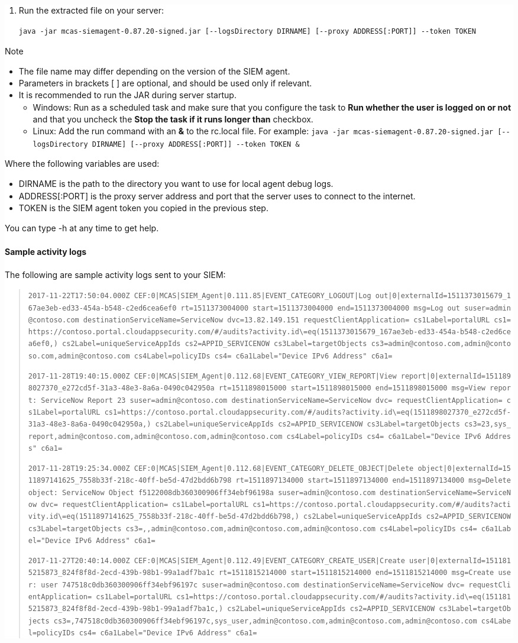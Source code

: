 1. Run the extracted file on your server:

    `java -jar mcas-siemagent-0.87.20-signed.jar [--logsDirectory DIRNAME] [--proxy ADDRESS[:PORT]] --token TOKEN`

> [!NOTE]
>
> * The file name may differ depending on the version of the SIEM agent.
> * Parameters in brackets [  ] are optional, and should be used only if relevant.
> * It is recommended to run the JAR during server startup.
>   * Windows: Run as a scheduled task and make sure that you configure the task to **Run whether the user is logged on or not** and that you uncheck the **Stop the task if it runs longer than** checkbox.
>   * Linux: Add the run command with an **&** to the rc.local file. For example: `java -jar mcas-siemagent-0.87.20-signed.jar [--logsDirectory DIRNAME] [--proxy ADDRESS[:PORT]] --token TOKEN &`

Where the following variables are used:

* DIRNAME is the path to the directory you want to use for local agent debug logs.
* ADDRESS[:PORT] is the proxy server address and port that the server uses to connect to the internet.
* TOKEN is the SIEM agent token you copied in the previous step.

You can type -h at any time to get help.

#### Sample activity logs<a name="siem-samples"></a>

The following are sample activity logs sent to your SIEM:

>`2017-11-22T17:50:04.000Z CEF:0|MCAS|SIEM_Agent|0.111.85|EVENT_CATEGORY_LOGOUT|Log out|0|externalId=1511373015679_167ae3eb-ed33-454a-b548-c2ed6cea6ef0 rt=1511373004000 start=1511373004000 end=1511373004000 msg=Log out suser=admin@contoso.com destinationServiceName=ServiceNow dvc=13.82.149.151 requestClientApplication= cs1Label=portalURL cs1=https://contoso.portal.cloudappsecurity.com/#/audits?activity.id\=eq(1511373015679_167ae3eb-ed33-454a-b548-c2ed6cea6ef0,) cs2Label=uniqueServiceAppIds cs2=APPID_SERVICENOW cs3Label=targetObjects cs3=admin@contoso.com,admin@contoso.com,admin@contoso.com cs4Label=policyIDs cs4= c6a1Label="Device IPv6 Address" c6a1=`
>
>`2017-11-28T19:40:15.000Z CEF:0|MCAS|SIEM_Agent|0.112.68|EVENT_CATEGORY_VIEW_REPORT|View report|0|externalId=1511898027370_e272cd5f-31a3-48e3-8a6a-0490c042950a rt=1511898015000 start=1511898015000 end=1511898015000 msg=View report: ServiceNow Report 23 suser=admin@contoso.com destinationServiceName=ServiceNow dvc= requestClientApplication= cs1Label=portalURL cs1=https://contoso.portal.cloudappsecurity.com/#/audits?activity.id\=eq(1511898027370_e272cd5f-31a3-48e3-8a6a-0490c042950a,) cs2Label=uniqueServiceAppIds cs2=APPID_SERVICENOW cs3Label=targetObjects cs3=23,sys_report,admin@contoso.com,admin@contoso.com,admin@contoso.com cs4Label=policyIDs cs4= c6a1Label="Device IPv6 Address" c6a1=`
>
>`2017-11-28T19:25:34.000Z CEF:0|MCAS|SIEM_Agent|0.112.68|EVENT_CATEGORY_DELETE_OBJECT|Delete object|0|externalId=1511897141625_7558b33f-218c-40ff-be5d-47d2bdd6b798 rt=1511897134000 start=1511897134000 end=1511897134000 msg=Delete object: ServiceNow Object f5122008db360300906ff34ebf96198a suser=admin@contoso.com destinationServiceName=ServiceNow dvc= requestClientApplication= cs1Label=portalURL cs1=https://contoso.portal.cloudappsecurity.com/#/audits?activity.id\=eq(1511897141625_7558b33f-218c-40ff-be5d-47d2bdd6b798,) cs2Label=uniqueServiceAppIds cs2=APPID_SERVICENOW cs3Label=targetObjects cs3=,,admin@contoso.com,admin@contoso.com,admin@contoso.com cs4Label=policyIDs cs4= c6a1Label="Device IPv6 Address" c6a1=`
>
>`2017-11-27T20:40:14.000Z CEF:0|MCAS|SIEM_Agent|0.112.49|EVENT_CATEGORY_CREATE_USER|Create user|0|externalId=1511815215873_824f8f8d-2ecd-439b-98b1-99a1adf7ba1c rt=1511815214000 start=1511815214000 end=1511815214000 msg=Create user: user 747518c0db360300906ff34ebf96197c suser=admin@contoso.com destinationServiceName=ServiceNow dvc= requestClientApplication= cs1Label=portalURL cs1=https://contoso.portal.cloudappsecurity.com/#/audits?activity.id\=eq(1511815215873_824f8f8d-2ecd-439b-98b1-99a1adf7ba1c,) cs2Label=uniqueServiceAppIds cs2=APPID_SERVICENOW cs3Label=targetObjects cs3=,747518c0db360300906ff34ebf96197c,sys_user,admin@contoso.com,admin@contoso.com,admin@contoso.com cs4Label=policyIDs cs4= c6a1Label="Device IPv6 Address" c6a1=`
>